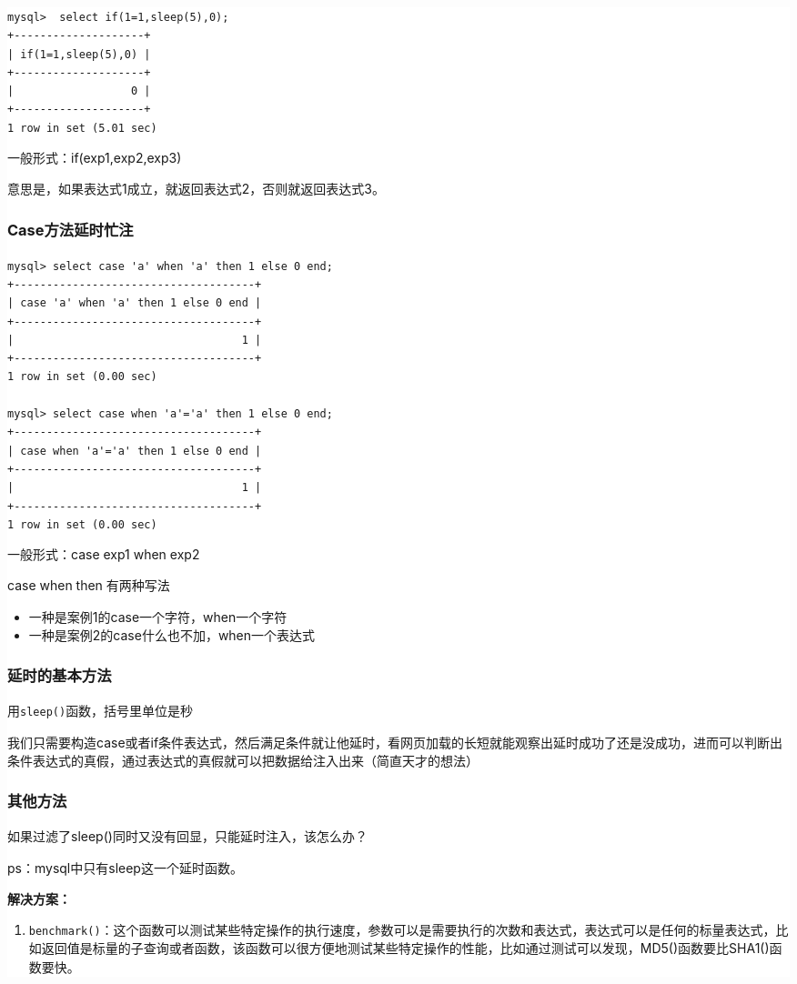 ```
mysql>  select if(1=1,sleep(5),0);
+--------------------+
| if(1=1,sleep(5),0) |
+--------------------+
|                  0 |
+--------------------+
1 row in set (5.01 sec)
```

一般形式：if(exp1,exp2,exp3)

意思是，如果表达式1成立，就返回表达式2，否则就返回表达式3。

### Case方法延时忙注

```
mysql> select case 'a' when 'a' then 1 else 0 end;
+-------------------------------------+
| case 'a' when 'a' then 1 else 0 end |
+-------------------------------------+
|                                   1 |
+-------------------------------------+
1 row in set (0.00 sec)

mysql> select case when 'a'='a' then 1 else 0 end;
+-------------------------------------+
| case when 'a'='a' then 1 else 0 end |
+-------------------------------------+
|                                   1 |
+-------------------------------------+
1 row in set (0.00 sec)
```

一般形式：case exp1 when exp2

case when then 有两种写法

- 一种是案例1的case一个字符，when一个字符
- 一种是案例2的case什么也不加，when一个表达式

### 延时的基本方法

用`sleep()`函数，括号里单位是秒

我们只需要构造case或者if条件表达式，然后满足条件就让他延时，看网页加载的长短就能观察出延时成功了还是没成功，进而可以判断出条件表达式的真假，通过表达式的真假就可以把数据给注入出来（简直天才的想法）

### 其他方法

如果过滤了sleep()同时又没有回显，只能延时注入，该怎么办？

ps：mysql中只有sleep这一个延时函数。

**解决方案：**

1. `benchmark()`：这个函数可以测试某些特定操作的执行速度，参数可以是需要执行的次数和表达式，表达式可以是任何的标量表达式，比如返回值是标量的子查询或者函数，该函数可以很方便地测试某些特定操作的性能，比如通过测试可以发现，MD5()函数要比SHA1()函数要快。
